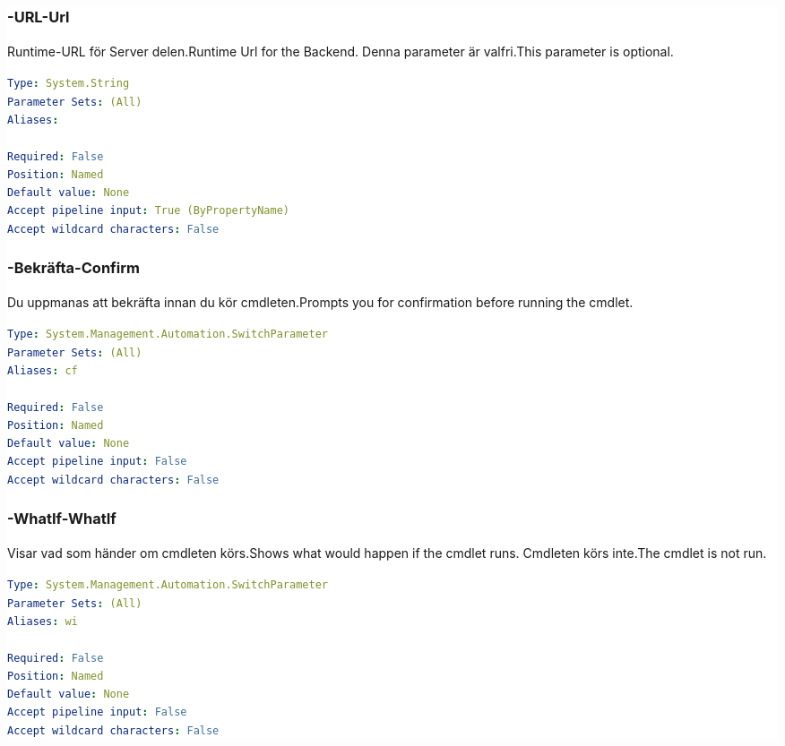 ### <span data-ttu-id="fff41-148">-URL</span><span class="sxs-lookup"><span data-stu-id="fff41-148">-Url</span></span>
<span data-ttu-id="fff41-149">Runtime-URL för Server delen.</span><span class="sxs-lookup"><span data-stu-id="fff41-149">Runtime Url for the Backend.</span></span>
<span data-ttu-id="fff41-150">Denna parameter är valfri.</span><span class="sxs-lookup"><span data-stu-id="fff41-150">This parameter is optional.</span></span>

```yaml
Type: System.String
Parameter Sets: (All)
Aliases:

Required: False
Position: Named
Default value: None
Accept pipeline input: True (ByPropertyName)
Accept wildcard characters: False
```

### <span data-ttu-id="fff41-151">-Bekräfta</span><span class="sxs-lookup"><span data-stu-id="fff41-151">-Confirm</span></span>
<span data-ttu-id="fff41-152">Du uppmanas att bekräfta innan du kör cmdleten.</span><span class="sxs-lookup"><span data-stu-id="fff41-152">Prompts you for confirmation before running the cmdlet.</span></span>

```yaml
Type: System.Management.Automation.SwitchParameter
Parameter Sets: (All)
Aliases: cf

Required: False
Position: Named
Default value: None
Accept pipeline input: False
Accept wildcard characters: False
```

### <span data-ttu-id="fff41-153">-WhatIf</span><span class="sxs-lookup"><span data-stu-id="fff41-153">-WhatIf</span></span>
<span data-ttu-id="fff41-154">Visar vad som händer om cmdleten körs.</span><span class="sxs-lookup"><span data-stu-id="fff41-154">Shows what would happen if the cmdlet runs.</span></span> <span data-ttu-id="fff41-155">Cmdleten körs inte.</span><span class="sxs-lookup"><span data-stu-id="fff41-155">The cmdlet is not run.</span></span>

```yaml
Type: System.Management.Automation.SwitchParameter
Parameter Sets: (All)
Aliases: wi

Required: False
Position: Named
Default value: None
Accept pipeline input: False
Accept wildcard characters: False
```
